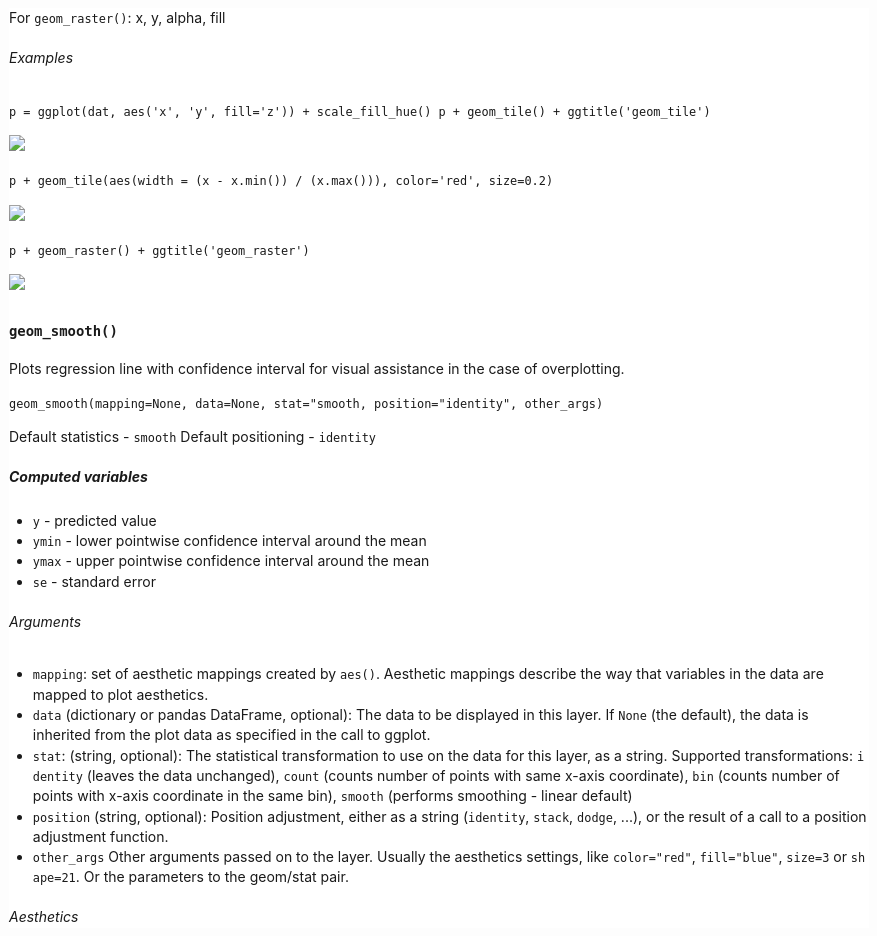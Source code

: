 For `geom_raster()`: x, y, alpha, fill

###### Examples

`p = ggplot(dat, aes('x', 'y', fill='z')) + scale_fill_hue()
 p + geom_tile() + ggtitle('geom_tile')`

![](/assets/docs/ggplot/geom_tile_1.png)
 
`p + geom_tile(aes(width = (x - x.min()) / (x.max())), color='red', size=0.2)` 

![](/assets/docs/ggplot/geom_tile_2.png)
 
 `p + geom_raster() + ggtitle('geom_raster')`

![](/assets/docs/ggplot/geom_tile_3.png)


###  `geom_smooth()` 

Plots regression line with confidence interval for visual assistance in the case of overplotting. 

`geom_smooth(mapping=None, data=None, stat="smooth, position="identity", other_args)`

Default statistics - `smooth`
Default positioning - `identity`

##### Computed variables
- `y` - predicted value
- `ymin` - lower pointwise confidence interval around the mean
- `ymax` - upper pointwise confidence interval around the mean
- `se` - standard error
 
###### Arguments
- `mapping`: set of aesthetic mappings created by `aes()`. Aesthetic mappings describe the way that variables in the data are
        mapped to plot aesthetics.
- `data` (dictionary or pandas DataFrame, optional): The data to be displayed in this layer. If `None` (the default), the data
        is inherited from the plot data as specified in the call to ggplot.
- `stat`: (string, optional): The statistical transformation to use on the data for this layer, as a string. Supported transformations:
        `identity` (leaves the data unchanged), `count` (counts number of points with same x-axis coordinate),
        `bin` (counts number of points with x-axis coordinate in the same bin), `smooth` (performs smoothing -
        linear default)
- `position` (string, optional): Position adjustment, either as a string (`identity`, `stack`, `dodge`, ...), or the result of a call to a
        position adjustment function.
- `other_args` Other arguments passed on to the layer. Usually the aesthetics settings, like `color="red"`, `fill="blue"`, `size=3` or `shape=21`. Or the parameters to the
                     geom/stat pair.

###### Aesthetics
